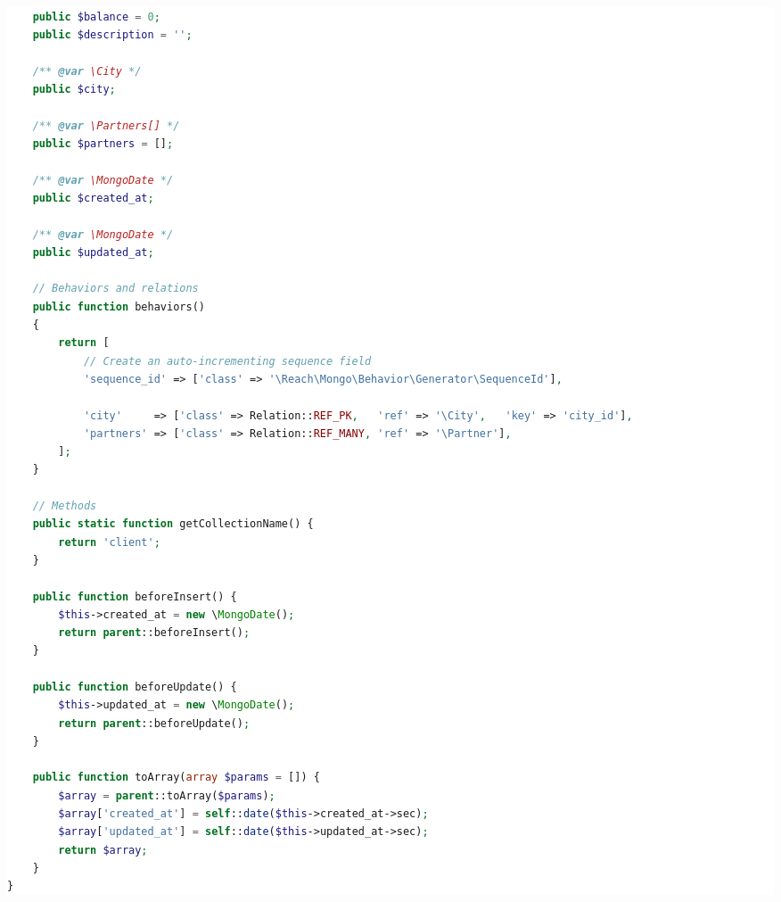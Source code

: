 ```php
	public $balance = 0;
	public $description = '';

	/** @var \City */
	public $city;

	/** @var \Partners[] */
	public $partners = [];

	/** @var \MongoDate */
	public $created_at;

	/** @var \MongoDate */
	public $updated_at;

	// Behaviors and relations
    public function behaviors()
    {
        return [
        	// Create an auto-incrementing sequence field
        	'sequence_id' => ['class' => '\Reach\Mongo\Behavior\Generator\SequenceId'],

            'city'     => ['class' => Relation::REF_PK,   'ref' => '\City',   'key' => 'city_id'],
            'partners' => ['class' => Relation::REF_MANY, 'ref' => '\Partner'],
        ];
    }

	// Methods
	public static function getCollectionName() {
		return 'client';
	}
	
	public function beforeInsert() {
		$this->created_at = new \MongoDate();
		return parent::beforeInsert();
	}

	public function beforeUpdate() {
		$this->updated_at = new \MongoDate();
		return parent::beforeUpdate();
	}
	
	public function toArray(array $params = []) {
		$array = parent::toArray($params);
		$array['created_at'] = self::date($this->created_at->sec);
		$array['updated_at'] = self::date($this->updated_at->sec);
		return $array;
	}
}
```
